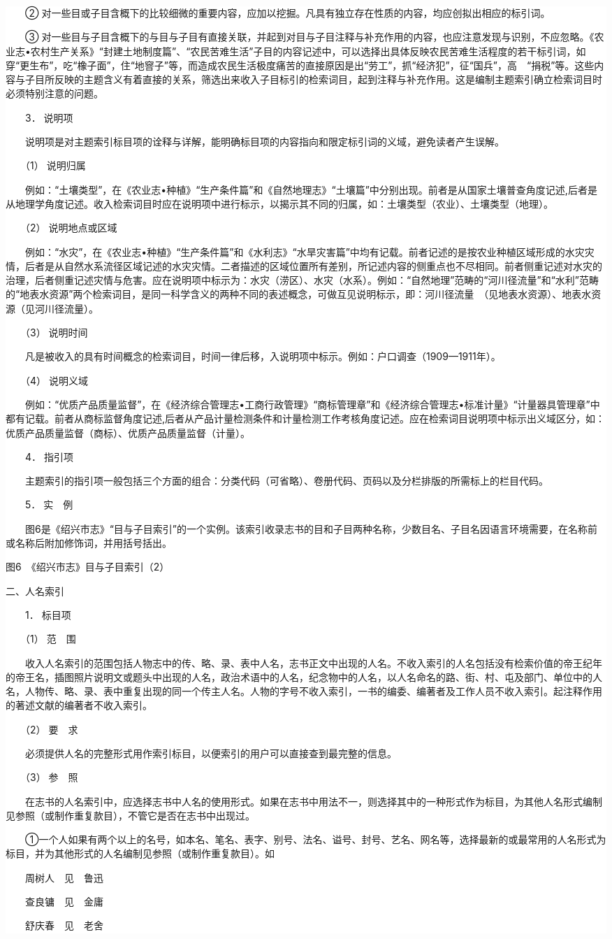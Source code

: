　　② 对一些目或子目含概下的比较细微的重要内容，应加以挖掘。凡具有独立存在性质的内容，均应创拟出相应的标引词。

　　③ 对一些目与子目含概下的与目与子目有直接关联，并起到对目与子目注释与补充作用的内容，也应注意发现与识别，不应忽略。《农业志•农村生产关系》“封建土地制度篇”、“农民苦难生活”子目的内容记述中，可以选择出具体反映农民苦难生活程度的若干标引词，如穿“更生布”，吃“橡子面”，住“地窨子”等，而造成农民生活极度痛苦的直接原因是出“劳工”，抓“经济犯”，征“国兵”，高　“捐税”等。这些内容与子目所反映的主题含义有着直接的关系，筛选出来收入子目标引的检索词目，起到注释与补充作用。这是编制主题索引确立检索词目时必须特别注意的问题。　

　　3． 说明项

　　说明项是对主题索引标目项的诠释与详解，能明确标目项的内容指向和限定标引词的义域，避免读者产生误解。

　　（1） 说明归属

　　例如：“土壤类型”，在《农业志•种植》“生产条件篇”和《自然地理志》“土壤篇”中分别出现。前者是从国家土壤普查角度记述,后者是从地理学角度记述。收入检索词目时应在说明项中进行标示，以揭示其不同的归属，如：土壤类型（农业）、土壤类型（地理）。

　　（2） 说明地点或区域

　　例如：“水灾”，在《农业志•种植》“生产条件篇”和《水利志》“水旱灾害篇”中均有记载。前者记述的是按农业种植区域形成的水灾灾情，后者是从自然水系流径区域记述的水灾灾情。二者描述的区域位置所有差别，所记述内容的侧重点也不尽相同。前者侧重记述对水灾的治理，后者侧重记述灾情与危害。应在说明项中标示为：水灾（涝区）、水灾（水系）。例如：“自然地理”范畴的“河川径流量”和“水利”范畴的“地表水资源”两个检索词目，是同一科学含义的两种不同的表述概念，可做互见说明标示，即：河川径流量　（见地表水资源）、地表水资源（见河川径流量）。

　　（3） 说明时间

　　凡是被收入的具有时间概念的检索词目，时间一律后移，入说明项中标示。例如：户口调查（1909—1911年）。

　　（4） 说明义域

　　例如：“优质产品质量监督”，在《经济综合管理志•工商行政管理》“商标管理章”和《经济综合管理志•标准计量》“计量器具管理章”中都有记载。前者从商标监督角度记述,后者从产品计量检测条件和计量检测工作考核角度记述。应在检索词目说明项中标示出义域区分，如：优质产品质量监督（商标）、优质产品质量监督（计量）。

　　4． 指引项

　　主题索引的指引项一般包括三个方面的组合：分类代码（可省略）、卷册代码、页码以及分栏排版的所需标上的栏目代码。

　　5． 实　例

　　图6是《绍兴市志》“目与子目索引”的一个实例。该索引收录志书的目和子目两种名称，少数目名、子目名因语言环境需要，在名称前或名称后附加修饰词，并用括号括出。

图6　《绍兴市志》目与子目索引（2）

二、人名索引

　　1． 标目项

　　（1） 范　围

　　收入人名索引的范围包括人物志中的传、略、录、表中人名，志书正文中出现的人名。不收入索引的人名包括没有检索价值的帝王纪年的帝王名，插图照片说明文或题头中出现的人名，政治术语中的人名，纪念物中的人名，以人名命名的路、街、村、屯及部门、单位中的人名，人物传、略、录、表中重复出现的同一个传主人名。人物的字号不收入索引，一书的编委、编著者及工作人员不收入索引。起注释作用的著述文献的编著者不收入索引。

　　（2） 要　求

　　必须提供人名的完整形式用作索引标目，以便索引的用户可以直接查到最完整的信息。

　　（3） 参　照

　　在志书的人名索引中，应选择志书中人名的使用形式。如果在志书中用法不一，则选择其中的一种形式作为标目，为其他人名形式编制见参照（或制作重复款目），不管它是否在志书中出现过。

　　①一个人如果有两个以上的名号，如本名、笔名、表字、别号、法名、谥号、封号、艺名、网名等，选择最新的或最常用的人名形式为标目，并为其他形式的人名编制见参照（或制作重复款目）。如

　　周树人　见　鲁迅

　　查良镛　见　金庸

　　舒庆春　见　老舍
